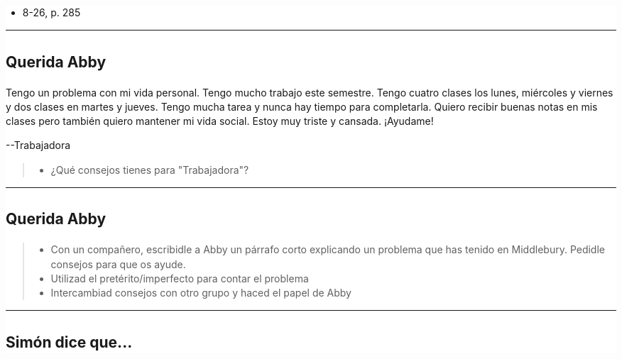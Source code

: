 - 8-26, p. 285

---

## Querida Abby

Tengo un problema con mi vida personal. Tengo mucho trabajo este semestre. Tengo cuatro clases los lunes, miércoles y viernes y dos clases en martes y jueves. Tengo mucha tarea y nunca hay tiempo para completarla. Quiero recibir buenas notas en mis clases pero también quiero mantener mi vida social. Estoy muy triste y cansada. ¡Ayudame!  

--Trabajadora

> - ¿Qué consejos tienes para "Trabajadora"?

---

## Querida Abby

> - Con un compañero, escribidle a Abby un párrafo corto explicando un problema que has tenido en Middlebury. Pedidle consejos para que os ayude. 
> - Utilizad el pretérito/imperfecto para contar el problema
> - Intercambiad consejos con otro grupo y haced el papel de Abby

---

## Simón dice que...




